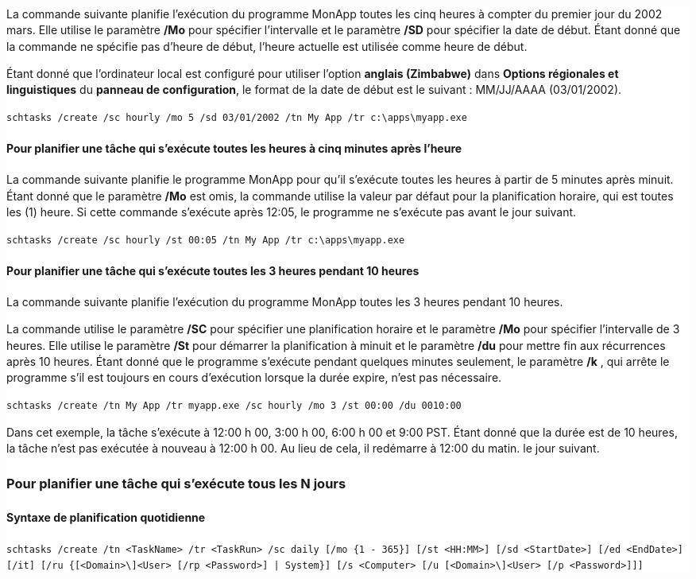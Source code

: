 La commande suivante planifie l’exécution du programme MonApp toutes les cinq heures à compter du premier jour du 2002 mars. Elle utilise le paramètre **/Mo** pour spécifier l’intervalle et le paramètre **/SD** pour spécifier la date de début. Étant donné que la commande ne spécifie pas d’heure de début, l’heure actuelle est utilisée comme heure de début.

Étant donné que l’ordinateur local est configuré pour utiliser l’option **anglais (Zimbabwe)** dans **Options régionales et linguistiques** du **panneau de configuration**, le format de la date de début est le suivant : MM/JJ/AAAA (03/01/2002).
```
schtasks /create /sc hourly /mo 5 /sd 03/01/2002 /tn My App /tr c:\apps\myapp.exe
```

#### <a name="to-schedule-a-task-that-runs-every-hour-at-five-minutes-past-the-hour"></a>Pour planifier une tâche qui s’exécute toutes les heures à cinq minutes après l’heure

La commande suivante planifie le programme MonApp pour qu’il s’exécute toutes les heures à partir de 5 minutes après minuit. Étant donné que le paramètre **/Mo** est omis, la commande utilise la valeur par défaut pour la planification horaire, qui est toutes les (1) heure. Si cette commande s’exécute après 12:05, le programme ne s’exécute pas avant le jour suivant.
```
schtasks /create /sc hourly /st 00:05 /tn My App /tr c:\apps\myapp.exe
```

#### <a name="to-schedule-a-task-that-runs-every-3-hours-for-10-hours"></a>Pour planifier une tâche qui s’exécute toutes les 3 heures pendant 10 heures

La commande suivante planifie l’exécution du programme MonApp toutes les 3 heures pendant 10 heures.

La commande utilise le paramètre **/SC** pour spécifier une planification horaire et le paramètre **/Mo** pour spécifier l’intervalle de 3 heures. Elle utilise le paramètre **/St** pour démarrer la planification à minuit et le paramètre **/du** pour mettre fin aux récurrences après 10 heures. Étant donné que le programme s’exécute pendant quelques minutes seulement, le paramètre **/k** , qui arrête le programme s’il est toujours en cours d’exécution lorsque la durée expire, n’est pas nécessaire.
```
schtasks /create /tn My App /tr myapp.exe /sc hourly /mo 3 /st 00:00 /du 0010:00
```
Dans cet exemple, la tâche s’exécute à 12:00 h 00, 3:00 h 00, 6:00 h 00 et 9:00 PST. Étant donné que la durée est de 10 heures, la tâche n’est pas exécutée à nouveau à 12:00 h 00. Au lieu de cela, il redémarre à 12:00 du matin. le jour suivant.

### <a name="to-schedule-a-task-that-runs-every-n-days"></a><a name=BKMK_days></a>Pour planifier une tâche qui s’exécute tous les N jours

#### <a name="daily-schedule-syntax"></a>Syntaxe de planification quotidienne

```
schtasks /create /tn <TaskName> /tr <TaskRun> /sc daily [/mo {1 - 365}] [/st <HH:MM>] [/sd <StartDate>] [/ed <EndDate>] [/it] [/ru {[<Domain>\]<User> [/rp <Password>] | System}] [/s <Computer> [/u [<Domain>\]<User> [/p <Password>]]]
```
